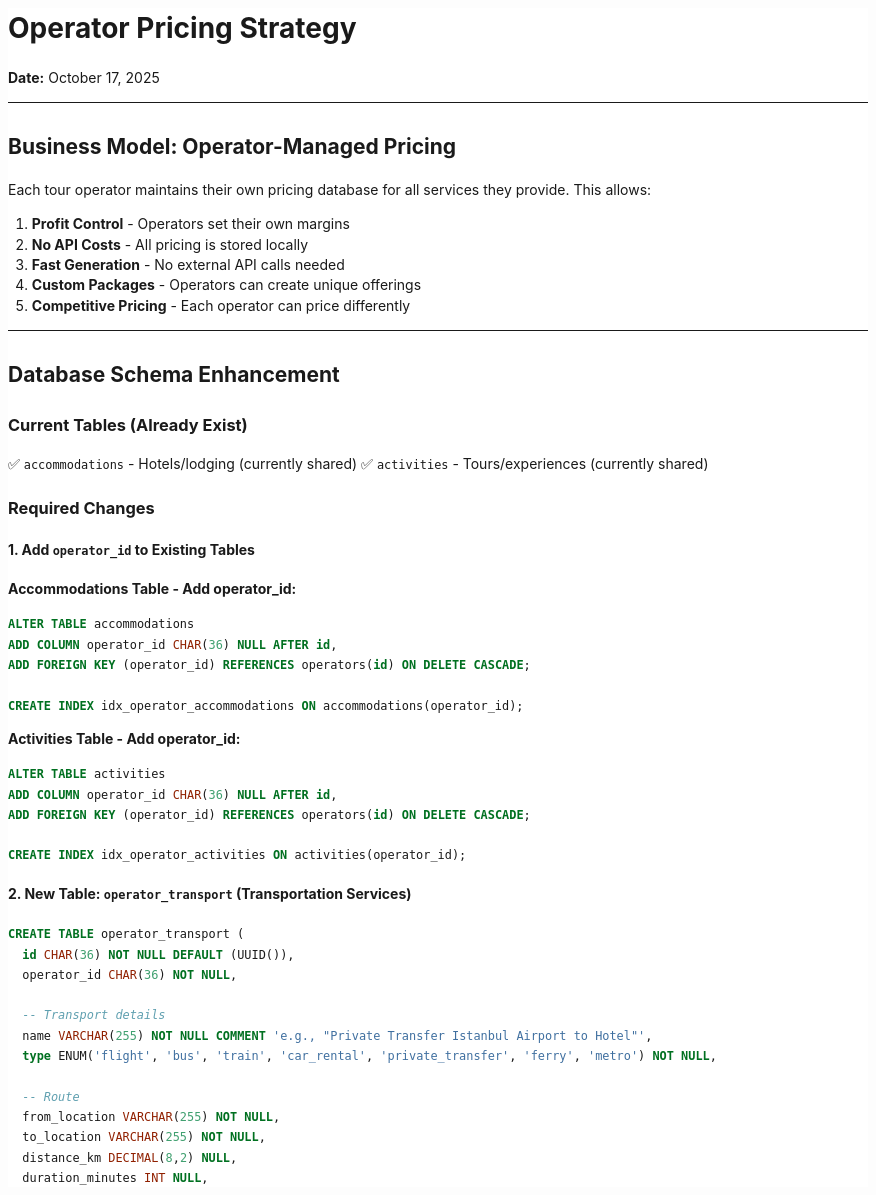 # Operator Pricing Strategy

**Date:** October 17, 2025

---

## Business Model: Operator-Managed Pricing

Each tour operator maintains their own pricing database for all services they provide. This allows:

1. **Profit Control** - Operators set their own margins
2. **No API Costs** - All pricing is stored locally
3. **Fast Generation** - No external API calls needed
4. **Custom Packages** - Operators can create unique offerings
5. **Competitive Pricing** - Each operator can price differently

---

## Database Schema Enhancement

### Current Tables (Already Exist)
✅ `accommodations` - Hotels/lodging (currently shared)
✅ `activities` - Tours/experiences (currently shared)

### Required Changes

#### 1. Add `operator_id` to Existing Tables

**Accommodations Table - Add operator_id:**
```sql
ALTER TABLE accommodations
ADD COLUMN operator_id CHAR(36) NULL AFTER id,
ADD FOREIGN KEY (operator_id) REFERENCES operators(id) ON DELETE CASCADE;

CREATE INDEX idx_operator_accommodations ON accommodations(operator_id);
```

**Activities Table - Add operator_id:**
```sql
ALTER TABLE activities
ADD COLUMN operator_id CHAR(36) NULL AFTER id,
ADD FOREIGN KEY (operator_id) REFERENCES operators(id) ON DELETE CASCADE;

CREATE INDEX idx_operator_activities ON activities(operator_id);
```

#### 2. New Table: `operator_transport` (Transportation Services)

```sql
CREATE TABLE operator_transport (
  id CHAR(36) NOT NULL DEFAULT (UUID()),
  operator_id CHAR(36) NOT NULL,

  -- Transport details
  name VARCHAR(255) NOT NULL COMMENT 'e.g., "Private Transfer Istanbul Airport to Hotel"',
  type ENUM('flight', 'bus', 'train', 'car_rental', 'private_transfer', 'ferry', 'metro') NOT NULL,

  -- Route
  from_location VARCHAR(255) NOT NULL,
  to_location VARCHAR(255) NOT NULL,
  distance_km DECIMAL(8,2) NULL,
  duration_minutes INT NULL,

```